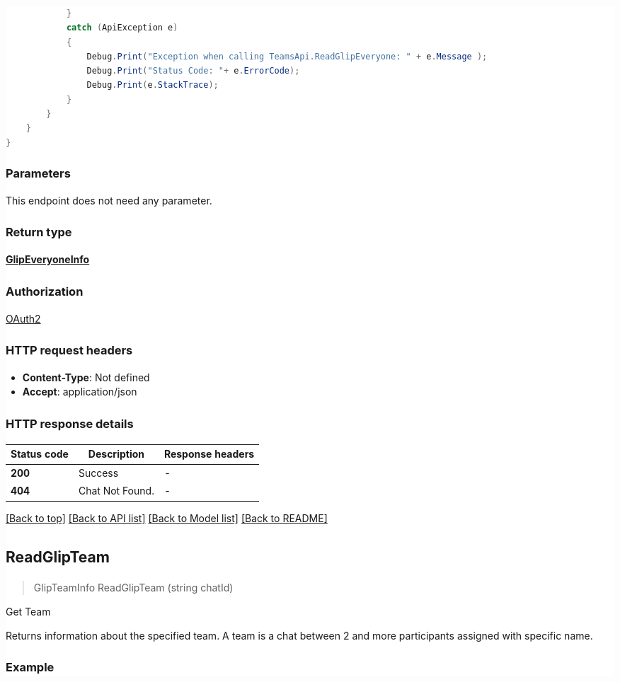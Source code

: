 ```csharp
            }
            catch (ApiException e)
            {
                Debug.Print("Exception when calling TeamsApi.ReadGlipEveryone: " + e.Message );
                Debug.Print("Status Code: "+ e.ErrorCode);
                Debug.Print(e.StackTrace);
            }
        }
    }
}
```

### Parameters

This endpoint does not need any parameter.

### Return type

[**GlipEveryoneInfo**](GlipEveryoneInfo.md)

### Authorization

[OAuth2](../README.md#OAuth2)

### HTTP request headers

- **Content-Type**: Not defined
- **Accept**: application/json


### HTTP response details
| Status code | Description | Response headers |
|-------------|-------------|------------------|
| **200** | Success |  -  |
| **404** | Chat Not Found. |  -  |

[[Back to top]](#)
[[Back to API list]](../README.md#documentation-for-api-endpoints)
[[Back to Model list]](../README.md#documentation-for-models)
[[Back to README]](../README.md)


## ReadGlipTeam

> GlipTeamInfo ReadGlipTeam (string chatId)

Get Team

Returns information about the specified team. A team is a chat between 2 and more participants assigned with specific name.

### Example
